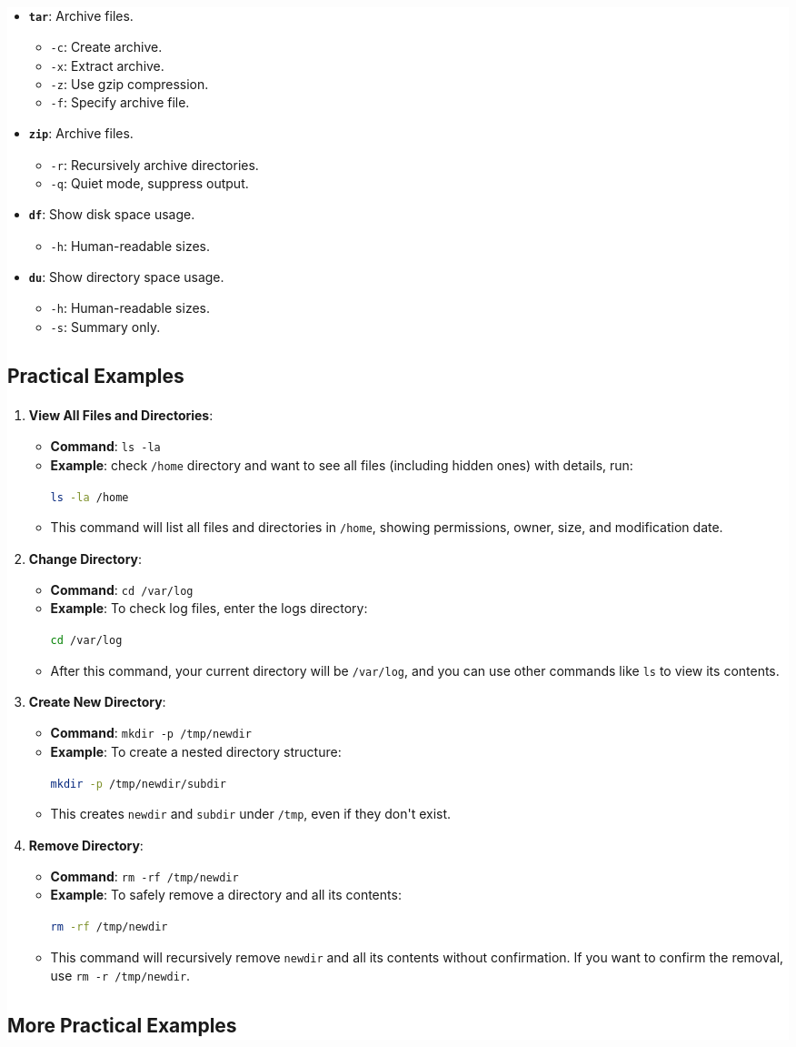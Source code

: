 - **`tar`**: Archive files.
  - `-c`: Create archive.
  - `-x`: Extract archive.
  - `-z`: Use gzip compression.
  - `-f`: Specify archive file.
- **`zip`**: Archive files.
  - `-r`: Recursively archive directories.
  - `-q`: Quiet mode, suppress output.

- **`df`**: Show disk space usage.
  - `-h`: Human-readable sizes.
- **`du`**: Show directory space usage.
  - `-h`: Human-readable sizes.
  - `-s`: Summary only.

## Practical Examples
1. **View All Files and Directories**:
   - **Command**: `ls -la`
   - **Example**: check  `/home` directory and want to see all files (including hidden ones) with details, run:
     ```bash
     ls -la /home
     ```
   - This command will list all files and directories in `/home`, showing permissions, owner, size, and modification date.

2. **Change Directory**:
   - **Command**: `cd /var/log`
   - **Example**: To check log files, enter the logs directory:
     ```bash
     cd /var/log
     ```
   - After this command, your current directory will be `/var/log`, and you can use other commands like `ls` to view its contents.

3. **Create New Directory**:
   - **Command**: `mkdir -p /tmp/newdir`
   - **Example**: To create a nested directory structure:
     ```bash
     mkdir -p /tmp/newdir/subdir
     ```
   - This creates `newdir` and `subdir` under `/tmp`, even if they don't exist.

4. **Remove Directory**:
   - **Command**: `rm -rf /tmp/newdir`
   - **Example**: To safely remove a directory and all its contents:
     ```bash
     rm -rf /tmp/newdir
     ```
   - This command will recursively remove `newdir` and all its contents without confirmation. If you want to confirm the removal, use `rm -r /tmp/newdir`.

## More Practical Examples
